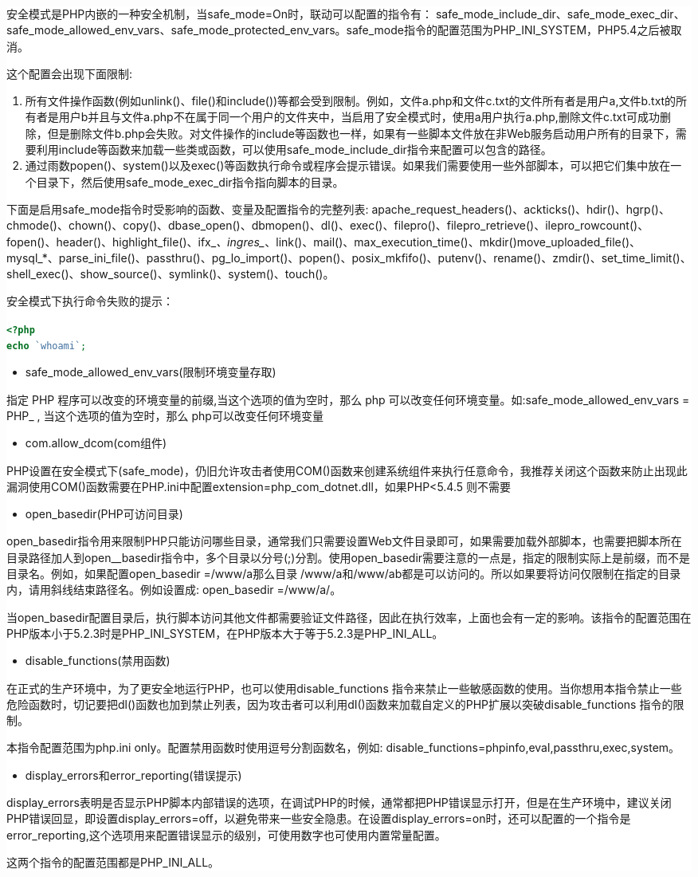 安全模式是PHP内嵌的一种安全机制，当safe_mode=On时，联动可以配置的指令有：
safe_mode_include_dir、safe_mode_exec_dir、safe_mode_allowed_env_vars、safe_mode_protected_env_vars。safe_mode指令的配置范围为PHP_INI_SYSTEM，PHP5.4之后被取消。

这个配置会出现下面限制:

1. 所有文件操作函数(例如unlink()、file()和include())等都会受到限制。例如，文件a.php和文件c.txt的文件所有者是用户a,文件b.txt的所有者是用户b并且与文件a.php不在属于同一个用户的文件夹中，当启用了安全模式时，使用a用户执行a.php,删除文件c.txt可成功删除，但是删除文件b.php会失败。对文件操作的include等函数也一样，如果有一些脚本文件放在非Web服务启动用户所有的目录下，需要利用include等函数来加载一些类或函数，可以使用safe_mode_include_dir指令来配置可以包含的路径。
2. 通过雨数popen()、system()以及exec()等函数执行命令或程序会提示错误。如果我们需要使用一些外部脚本，可以把它们集中放在一个目录下，然后使用safe_mode_exec_dir指令指向脚本的目录。

下面是启用safe_mode指令时受影响的函数、变量及配置指令的完整列表:
apache_request_headers()、ackticks()、hdir()、hgrp()、chmode()、chown()、copy()、dbase_open()、dbmopen()、dl()、exec()、filepro()、filepro_retrieve()、ilepro_rowcount()、fopen()、header()、highlight_file()、ifx_*、ingres_*、link()、mail()、max_execution_time()、mkdir()move_uploaded_file()、mysql_*、parse_ini_file()、passthru()、pg_lo_import()、popen()、posix_mkfifo()、putenv()、rename()、zmdir()、set_time_limit()、shell_exec()、show_source()、symlink()、system()、touch()。

安全模式下执行命令失败的提示：

```php
<?php
echo `whoami`;
```

- safe_mode_allowed_env_vars(限制环境变量存取)

指定 PHP 程序可以改变的环境变量的前缀,当这个选项的值为空时，那么 php 可以改变任何环境变量。如:safe_mode_allowed_env_vars = PHP_ , 当这个选项的值为空时，那么 php可以改变任何环境变量

- com.allow_dcom(com组件)

PHP设置在安全模式下(safe_mode)，仍旧允许攻击者使用COM()函数来创建系统组件来执行任意命令，我推荐关闭这个函数来防止出现此漏洞使用COM()函数需要在PHP.ini中配置extension=php_com_dotnet.dll，如果PHP<5.4.5 则不需要

- open_basedir(PHP可访问目录)

open_basedir指令用来限制PHP只能访问哪些目录，通常我们只需要设置Web文件目录即可，如果需要加载外部脚本，也需要把脚本所在目录路径加人到open__basedir指令中，多个目录以分号(;)分割。使用open_basedir需要注意的一点是，指定的限制实际上是前缀，而不是目录名。例如，如果配置open_basedir =/www/a那么目录
/www/a和/www/ab都是可以访问的。所以如果要将访问仅限制在指定的目录内，请用斜线结束路径名。例如设置成: open_basedir =/www/a/。

当open_basedir配置目录后，执行脚本访问其他文件都需要验证文件路径，因此在执行效率，上面也会有一定的影响。该指令的配置范围在PHP版本小于5.2.3时是PHP_INI_SYSTEM，在PHP版本大于等于5.2.3是PHP_INI_ALL。

- disable_functions(禁用函数)

在正式的生产环境中，为了更安全地运行PHP，也可以使用disable_functions 指令来禁止一些敏感函数的使用。当你想用本指令禁止一些危险函数时，切记要把dl()函数也加到禁止列表，因为攻击者可以利用dI()函数来加载自定义的PHP扩展以突破disable_functions 指令的限制。

本指令配置范围为php.ini only。配置禁用函数时使用逗号分割函数名，例如:
disable_functions=phpinfo,eval,passthru,exec,system。

- display_errors和error_reporting(错误提示)

display_errors表明是否显示PHP脚本内部错误的选项，在调试PHP的时候，通常都把PHP错误显示打开，但是在生产环境中，建议关闭PHP错误回显，即设置display_errors=off，以避免带来一些安全隐患。在设置display_errors=on时，还可以配置的一个指令是error_reporting,这个选项用来配置错误显示的级别，可使用数字也可使用内置常量配置。

这两个指令的配置范围都是PHP_INI_ALL。
